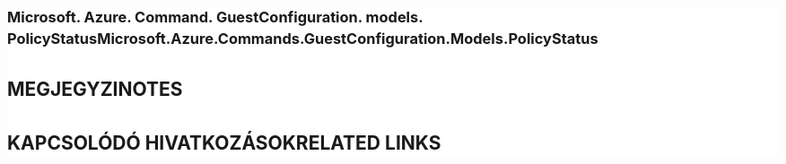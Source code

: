 ### <span data-ttu-id="5dde5-154">Microsoft. Azure. Command. GuestConfiguration. models. PolicyStatus</span><span class="sxs-lookup"><span data-stu-id="5dde5-154">Microsoft.Azure.Commands.GuestConfiguration.Models.PolicyStatus</span></span>
## <span data-ttu-id="5dde5-155">MEGJEGYZI</span><span class="sxs-lookup"><span data-stu-id="5dde5-155">NOTES</span></span>

## <span data-ttu-id="5dde5-156">KAPCSOLÓDÓ HIVATKOZÁSOK</span><span class="sxs-lookup"><span data-stu-id="5dde5-156">RELATED LINKS</span></span>
